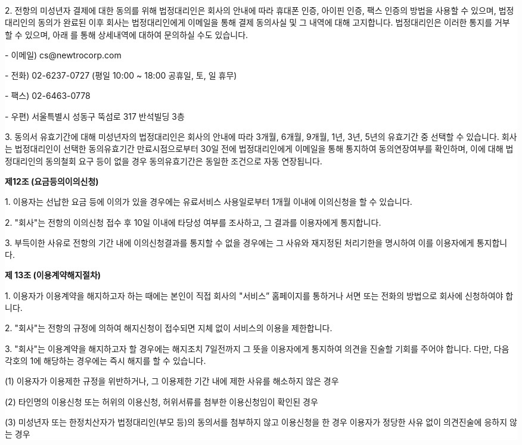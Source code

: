 

<p>2. 전항의 미성년자 결제에 대한 동의를 위해 법정대리인은 회사의 안내에 따라 휴대폰 인증, 아이핀 인증, 팩스 인증의 방법을 사용할 수 있으며, 법정대리인의 동의가 완료된 이후 회사는 법정대리인에게 이메일을 통해 결제 동의사실 및 그 내역에 대해 고지합니다. 법정대리인은 이러한 통지를 거부할 수 있으며, 아래 를 통해 상세내역에 대하여 문의하실 수도 있습니다.</p>



<p>- 이메일) cs@newtrocorp.com</p>



<p>- 전화) 02-6237-0727 (평일 10:00 ~ 18:00 공휴일, 토, 일 휴무)</p>



<p>- 팩스) 02-6463-0778</p>



<p>- 우편) 서울특별시 성동구 뚝섬로 317 반석빌딩 3층</p>



<p>3. 동의서 유효기간에 대해 미성년자의 법정대리인은 회사의 안내에 따라 3개월, 6개월, 9개월, 1년, 3년, 5년의 유효기간 중 선택할 수 있습니다. 회사는 법정대리인이 선택한 동의유효기간 만료시점으로부터 30일 전에 법정대리인에게 이메일을 통해 통지하여 동의연장여부를 확인하며, 이에 대해 법정대리인의 동의철회 요구 등이 없을 경우 동의유효기간은 동일한 조건으로 자동 연장됩니다.</p>



<p><strong>제</strong><strong>12</strong><strong>조</strong><strong> (</strong><strong>요금</strong><strong>등의</strong><strong>이의신청</strong><strong>)</strong></p>



<p>1. 이용자는 선납한 요금 등에 이의가 있을 경우에는 유료서비스 사용일로부터 1개월 이내에 이의신청을 할 수 있습니다.</p>



<p>2. "회사"는 전항의 이의신청 접수 후 10일 이내에 타당성 여부를 조사하고, 그 결과를 이용자에게 통지합니다.</p>



<p>3. 부득이한 사유로 전항의 기간 내에 이의신청결과를 통지할 수 없을 경우에는 그 사유와 재지정된 처리기한을 명시하여 이를 이용자에게 통지합니다.</p>



<p><strong>제</strong><strong> 13</strong><strong>조</strong><strong> (</strong><strong>이용계약</strong><strong>해지</strong><strong>절차</strong><strong>)</strong></p>



<p>1. 이용자가 이용계약을 해지하고자 하는 때에는 본인이 직접 회사의 "서비스” 홈페이지를 통하거나 서면 또는 전화의 방법으로 회사에 신청하여야 합니다.</p>



<p>2. "회사"는 전항의 규정에 의하여 해지신청이 접수되면 지체 없이 서비스의 이용을 제한합니다.</p>



<p>3. "회사"는 이용계약을 해지하고자 할 경우에는 해지조치 7일전까지 그 뜻을 이용자에게 통지하여 의견을 진술할 기회를 주어야 합니다. 다만, 다음 각호의 1에 해당하는 경우에는 즉시 해지를 할 수 있습니다.&nbsp;</p>



<p>(1) 이용자가 이용제한 규정을 위반하거나, 그 이용제한 기간 내에 제한 사유를 해소하지 않은 경우</p>



<p>(2) 타인명의 이용신청 또는 허위의 이용신청, 허위서류를 첨부한 이용신청임이 확인된 경우</p>



<p>(3) 미성년자 또는 한정치산자가 법정대리인(부모 등)의 동의서를 첨부하지 않고 이용신청을 한 경우 이용자가 정당한 사유 없이 의견진술에 응하지 않는 경우&nbsp;</p>
